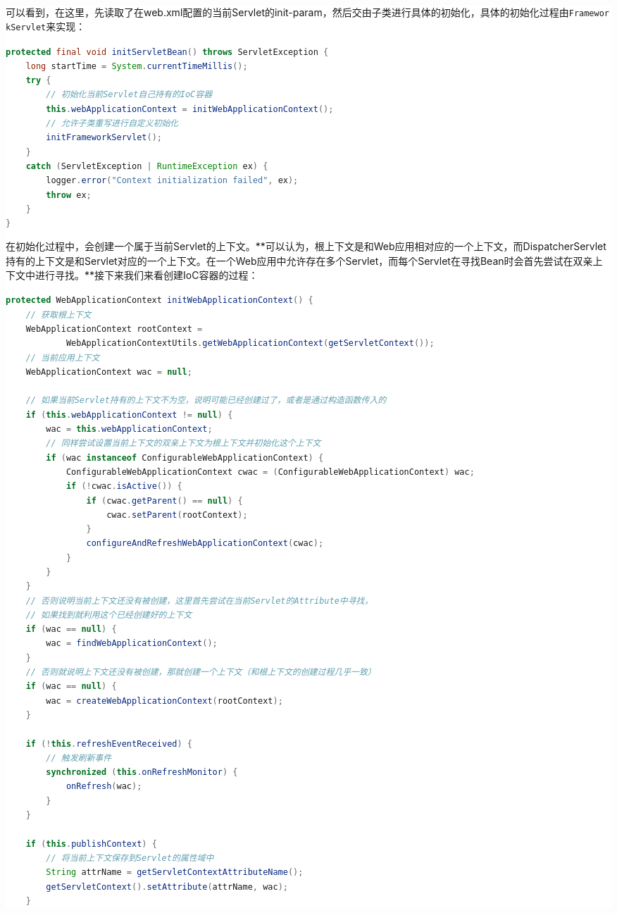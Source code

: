
可以看到，在这里，先读取了在web.xml配置的当前Servlet的init-param，然后交由子类进行具体的初始化，具体的初始化过程由`FrameworkServlet`来实现：

```java
protected final void initServletBean() throws ServletException {
    long startTime = System.currentTimeMillis();
    try {
        // 初始化当前Servlet自己持有的IoC容器
        this.webApplicationContext = initWebApplicationContext();
        // 允许子类重写进行自定义初始化
        initFrameworkServlet();
    }
    catch (ServletException | RuntimeException ex) {
        logger.error("Context initialization failed", ex);
        throw ex;
    }
}
```

在初始化过程中，会创建一个属于当前Servlet的上下文。**可以认为，根上下文是和Web应用相对应的一个上下文，而DispatcherServlet持有的上下文是和Servlet对应的一个上下文。在一个Web应用中允许存在多个Servlet，而每个Servlet在寻找Bean时会首先尝试在双亲上下文中进行寻找。**接下来我们来看创建IoC容器的过程：

```java
protected WebApplicationContext initWebApplicationContext() {
    // 获取根上下文
    WebApplicationContext rootContext =
            WebApplicationContextUtils.getWebApplicationContext(getServletContext());
    // 当前应用上下文
    WebApplicationContext wac = null;

    // 如果当前Servlet持有的上下文不为空，说明可能已经创建过了，或者是通过构造函数传入的
    if (this.webApplicationContext != null) {
        wac = this.webApplicationContext;
        // 同样尝试设置当前上下文的双亲上下文为根上下文并初始化这个上下文
        if (wac instanceof ConfigurableWebApplicationContext) {
            ConfigurableWebApplicationContext cwac = (ConfigurableWebApplicationContext) wac;
            if (!cwac.isActive()) {
                if (cwac.getParent() == null) {
                    cwac.setParent(rootContext);
                }
                configureAndRefreshWebApplicationContext(cwac);
            }
        }
    }
    // 否则说明当前上下文还没有被创建，这里首先尝试在当前Servlet的Attribute中寻找，
    // 如果找到就利用这个已经创建好的上下文
    if (wac == null) {
        wac = findWebApplicationContext();
    }
    // 否则就说明上下文还没有被创建，那就创建一个上下文（和根上下文的创建过程几乎一致）
    if (wac == null) {
        wac = createWebApplicationContext(rootContext);
    }

    if (!this.refreshEventReceived) {
        // 触发刷新事件
        synchronized (this.onRefreshMonitor) {
            onRefresh(wac);
        }
    }

    if (this.publishContext) {
        // 将当前上下文保存到Servlet的属性域中
        String attrName = getServletContextAttributeName();
        getServletContext().setAttribute(attrName, wac);
    }
```